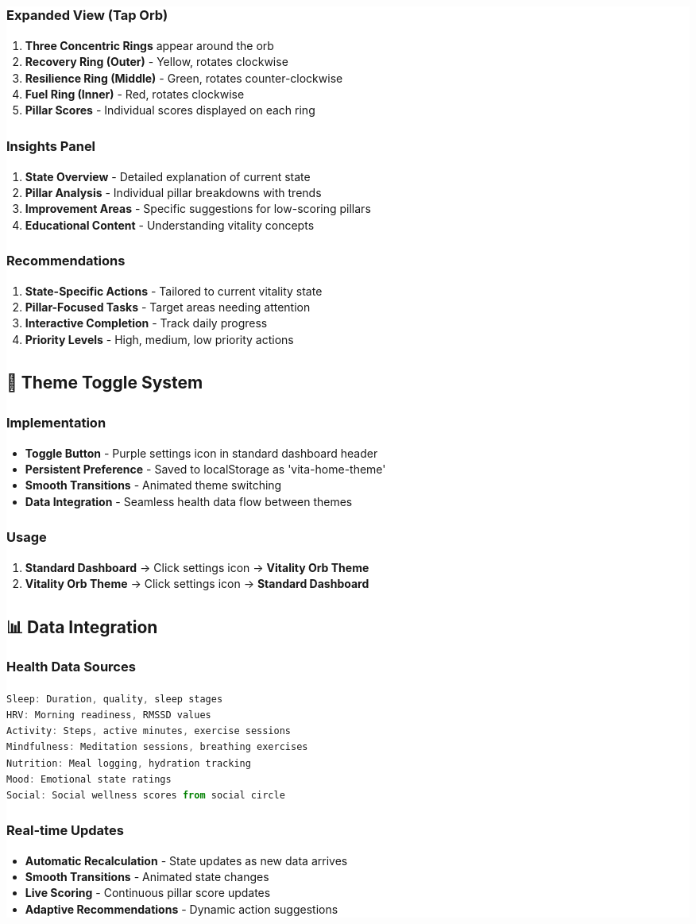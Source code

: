 ### Expanded View (Tap Orb)
1. **Three Concentric Rings** appear around the orb
2. **Recovery Ring (Outer)** - Yellow, rotates clockwise
3. **Resilience Ring (Middle)** - Green, rotates counter-clockwise  
4. **Fuel Ring (Inner)** - Red, rotates clockwise
5. **Pillar Scores** - Individual scores displayed on each ring

### Insights Panel
1. **State Overview** - Detailed explanation of current state
2. **Pillar Analysis** - Individual pillar breakdowns with trends
3. **Improvement Areas** - Specific suggestions for low-scoring pillars
4. **Educational Content** - Understanding vitality concepts

### Recommendations
1. **State-Specific Actions** - Tailored to current vitality state
2. **Pillar-Focused Tasks** - Target areas needing attention
3. **Interactive Completion** - Track daily progress
4. **Priority Levels** - High, medium, low priority actions

## 🔄 Theme Toggle System

### Implementation
- **Toggle Button** - Purple settings icon in standard dashboard header
- **Persistent Preference** - Saved to localStorage as 'vita-home-theme'
- **Smooth Transitions** - Animated theme switching
- **Data Integration** - Seamless health data flow between themes

### Usage
1. **Standard Dashboard** → Click settings icon → **Vitality Orb Theme**
2. **Vitality Orb Theme** → Click settings icon → **Standard Dashboard**

## 📊 Data Integration

### Health Data Sources
```javascript
Sleep: Duration, quality, sleep stages
HRV: Morning readiness, RMSSD values
Activity: Steps, active minutes, exercise sessions
Mindfulness: Meditation sessions, breathing exercises
Nutrition: Meal logging, hydration tracking
Mood: Emotional state ratings
Social: Social wellness scores from social circle
```

### Real-time Updates
- **Automatic Recalculation** - State updates as new data arrives
- **Smooth Transitions** - Animated state changes
- **Live Scoring** - Continuous pillar score updates
- **Adaptive Recommendations** - Dynamic action suggestions
